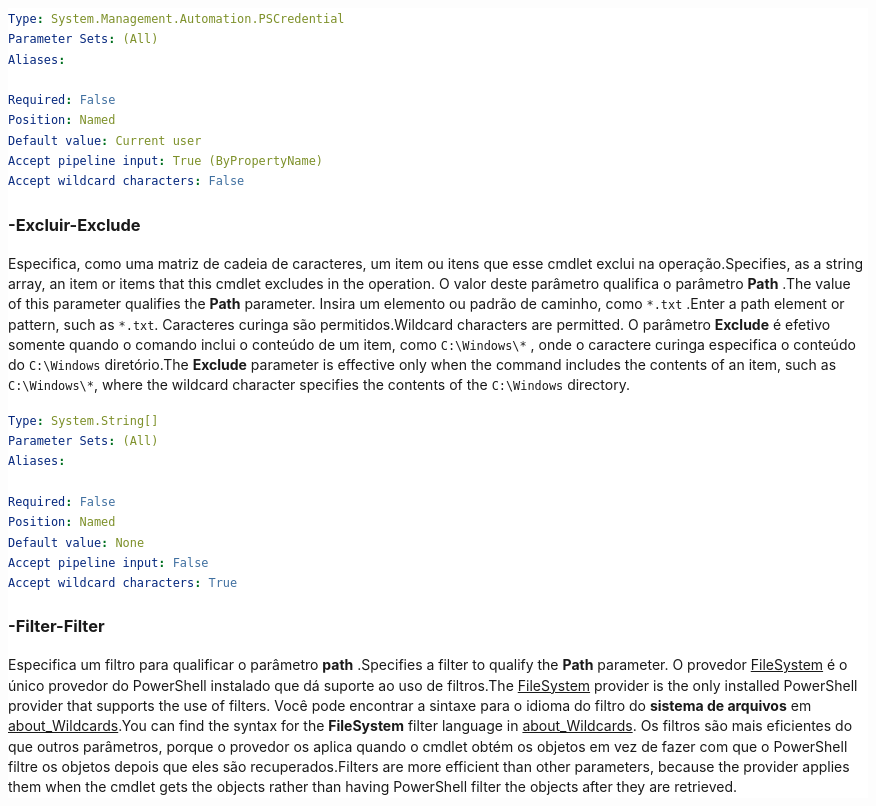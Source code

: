 ```yaml
Type: System.Management.Automation.PSCredential
Parameter Sets: (All)
Aliases:

Required: False
Position: Named
Default value: Current user
Accept pipeline input: True (ByPropertyName)
Accept wildcard characters: False
```

### <span data-ttu-id="f4041-148">-Excluir</span><span class="sxs-lookup"><span data-stu-id="f4041-148">-Exclude</span></span>

<span data-ttu-id="f4041-149">Especifica, como uma matriz de cadeia de caracteres, um item ou itens que esse cmdlet exclui na operação.</span><span class="sxs-lookup"><span data-stu-id="f4041-149">Specifies, as a string array, an item or items that this cmdlet excludes in the operation.</span></span> <span data-ttu-id="f4041-150">O valor deste parâmetro qualifica o parâmetro **Path** .</span><span class="sxs-lookup"><span data-stu-id="f4041-150">The value of this parameter qualifies the **Path** parameter.</span></span> <span data-ttu-id="f4041-151">Insira um elemento ou padrão de caminho, como `*.txt` .</span><span class="sxs-lookup"><span data-stu-id="f4041-151">Enter a path element or pattern, such as `*.txt`.</span></span> <span data-ttu-id="f4041-152">Caracteres curinga são permitidos.</span><span class="sxs-lookup"><span data-stu-id="f4041-152">Wildcard characters are permitted.</span></span> <span data-ttu-id="f4041-153">O parâmetro **Exclude** é efetivo somente quando o comando inclui o conteúdo de um item, como `C:\Windows\*` , onde o caractere curinga especifica o conteúdo do `C:\Windows` diretório.</span><span class="sxs-lookup"><span data-stu-id="f4041-153">The **Exclude** parameter is effective only when the command includes the contents of an item, such as `C:\Windows\*`, where the wildcard character specifies the contents of the `C:\Windows` directory.</span></span>

```yaml
Type: System.String[]
Parameter Sets: (All)
Aliases:

Required: False
Position: Named
Default value: None
Accept pipeline input: False
Accept wildcard characters: True
```

### <span data-ttu-id="f4041-154">-Filter</span><span class="sxs-lookup"><span data-stu-id="f4041-154">-Filter</span></span>

<span data-ttu-id="f4041-155">Especifica um filtro para qualificar o parâmetro **path** .</span><span class="sxs-lookup"><span data-stu-id="f4041-155">Specifies a filter to qualify the **Path** parameter.</span></span> <span data-ttu-id="f4041-156">O provedor [FileSystem](../Microsoft.PowerShell.Core/About/about_FileSystem_Provider.md) é o único provedor do PowerShell instalado que dá suporte ao uso de filtros.</span><span class="sxs-lookup"><span data-stu-id="f4041-156">The [FileSystem](../Microsoft.PowerShell.Core/About/about_FileSystem_Provider.md) provider is the only installed PowerShell provider that supports the use of filters.</span></span> <span data-ttu-id="f4041-157">Você pode encontrar a sintaxe para o idioma do filtro do **sistema de arquivos** em [about_Wildcards](../Microsoft.PowerShell.Core/About/about_Wildcards.md).</span><span class="sxs-lookup"><span data-stu-id="f4041-157">You can find the syntax for the **FileSystem** filter language in [about_Wildcards](../Microsoft.PowerShell.Core/About/about_Wildcards.md).</span></span>
<span data-ttu-id="f4041-158">Os filtros são mais eficientes do que outros parâmetros, porque o provedor os aplica quando o cmdlet obtém os objetos em vez de fazer com que o PowerShell filtre os objetos depois que eles são recuperados.</span><span class="sxs-lookup"><span data-stu-id="f4041-158">Filters are more efficient than other parameters, because the provider applies them when the cmdlet gets the objects rather than having PowerShell filter the objects after they are retrieved.</span></span>
